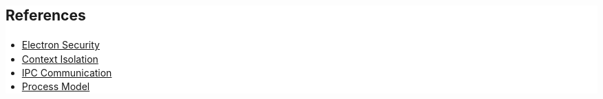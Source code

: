 ## References

- [Electron Security](https://www.electronjs.org/docs/latest/tutorial/security)
- [Context Isolation](https://www.electronjs.org/docs/latest/tutorial/context-isolation)
- [IPC Communication](https://www.electronjs.org/docs/latest/tutorial/ipc)
- [Process Model](https://www.electronjs.org/docs/latest/tutorial/process-model)
